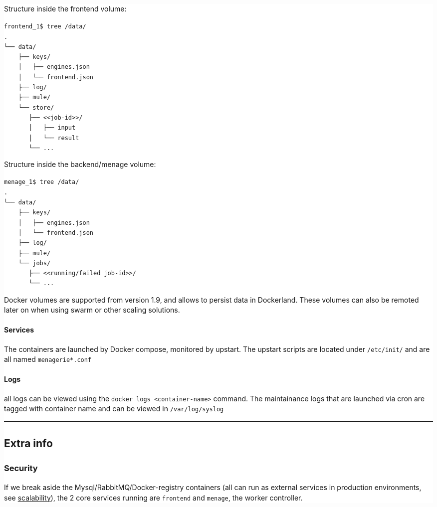 Structure inside the frontend volume:
```
frontend_1$ tree /data/
.
└── data/
    ├── keys/
    │   ├── engines.json
    │   └── frontend.json
    ├── log/
    ├── mule/
    └── store/
       ├── <<job-id>>/
       │   ├── input
       │   └── result
       └── ...
```

Structure inside the backend/menage volume:
```
menage_1$ tree /data/
.
└── data/
    ├── keys/
    │   ├── engines.json
    │   └── frontend.json
    ├── log/
    ├── mule/
    └── jobs/
       ├── <<running/failed job-id>>/
       └── ...
```

Docker volumes are supported from version 1.9, and allows to persist data in Dockerland. These volumes can also be
remoted later on when using swarm or other scaling solutions.

#### Services
The containers are launched by Docker compose, monitored by upstart. The upstart
scripts are located under `/etc/init/` and are all named `menagerie*.conf`

#### Logs
all logs can be viewed using the `docker logs <container-name>` command. The maintainance logs that are launched via cron
are tagged with container name and can be viewed in `/var/log/syslog`

---

## Extra info
### Security
If we break aside the Mysql/RabbitMQ/Docker-registry containers (all can run as external
services in production environments, see [scalability](#scalability)), the
2 core services running are `frontend` and `menage`, the worker controller.
